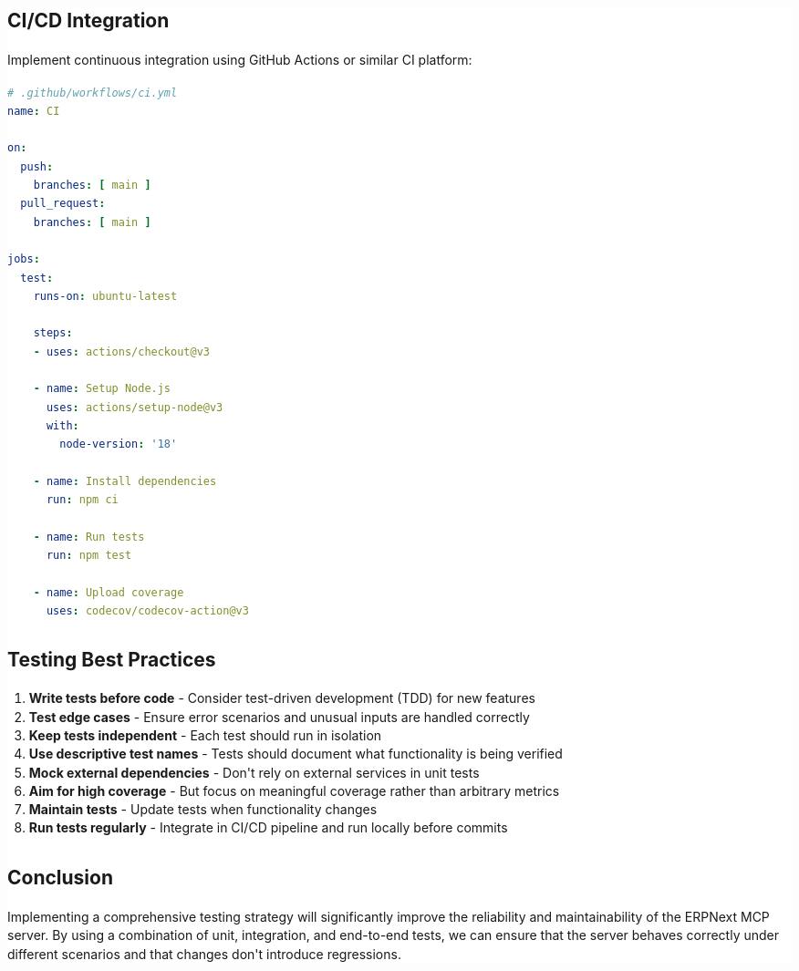 ## CI/CD Integration

Implement continuous integration using GitHub Actions or similar CI platform:

```yaml
# .github/workflows/ci.yml
name: CI

on:
  push:
    branches: [ main ]
  pull_request:
    branches: [ main ]

jobs:
  test:
    runs-on: ubuntu-latest

    steps:
    - uses: actions/checkout@v3
    
    - name: Setup Node.js
      uses: actions/setup-node@v3
      with:
        node-version: '18'
        
    - name: Install dependencies
      run: npm ci
      
    - name: Run tests
      run: npm test
      
    - name: Upload coverage
      uses: codecov/codecov-action@v3
```

## Testing Best Practices

1. **Write tests before code** - Consider test-driven development (TDD) for new features
2. **Test edge cases** - Ensure error scenarios and unusual inputs are handled correctly
3. **Keep tests independent** - Each test should run in isolation
4. **Use descriptive test names** - Tests should document what functionality is being verified
5. **Mock external dependencies** - Don't rely on external services in unit tests
6. **Aim for high coverage** - But focus on meaningful coverage rather than arbitrary metrics
7. **Maintain tests** - Update tests when functionality changes
8. **Run tests regularly** - Integrate in CI/CD pipeline and run locally before commits

## Conclusion

Implementing a comprehensive testing strategy will significantly improve the reliability and maintainability of the ERPNext MCP server. By using a combination of unit, integration, and end-to-end tests, we can ensure that the server behaves correctly under different scenarios and that changes don't introduce regressions.
